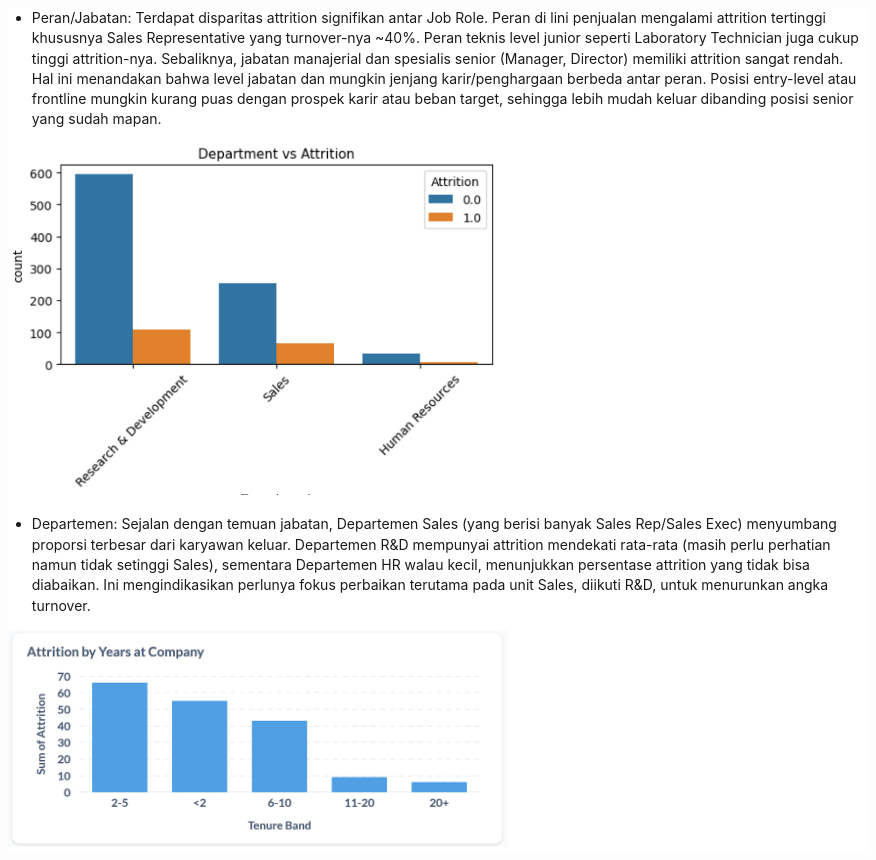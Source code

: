 * Peran/Jabatan: Terdapat disparitas attrition signifikan antar Job Role. Peran di lini penjualan mengalami attrition tertinggi khususnya Sales Representative yang turnover-nya \~40%. Peran teknis level junior seperti Laboratory Technician juga cukup tinggi attrition-nya. Sebaliknya, jabatan manajerial dan spesialis senior (Manager, Director) memiliki attrition sangat rendah. Hal ini menandakan bahwa level jabatan dan mungkin jenjang karir/penghargaan berbeda antar peran. Posisi entry-level atau frontline mungkin kurang puas dengan prospek karir atau beban target, sehingga lebih mudah keluar dibanding posisi senior yang sudah mapan.

<img src="https://raw.githubusercontent.com/mraihanfauzii/hr-data-science-solutions/main/images/multivariate_department.png" width="500">

* Departemen: Sejalan dengan temuan jabatan, Departemen Sales (yang berisi banyak Sales Rep/Sales Exec) menyumbang proporsi terbesar dari karyawan keluar. Departemen R\&D mempunyai attrition mendekati rata-rata (masih perlu perhatian namun tidak setinggi Sales), sementara Departemen HR walau kecil, menunjukkan persentase attrition yang tidak bisa diabaikan. Ini mengindikasikan perlunya fokus perbaikan terutama pada unit Sales, diikuti R\&D, untuk menurunkan angka turnover.

<img src="https://raw.githubusercontent.com/mraihanfauzii/hr-data-science-solutions/main/images/attrition_by_years_at_company.png" width="500">
